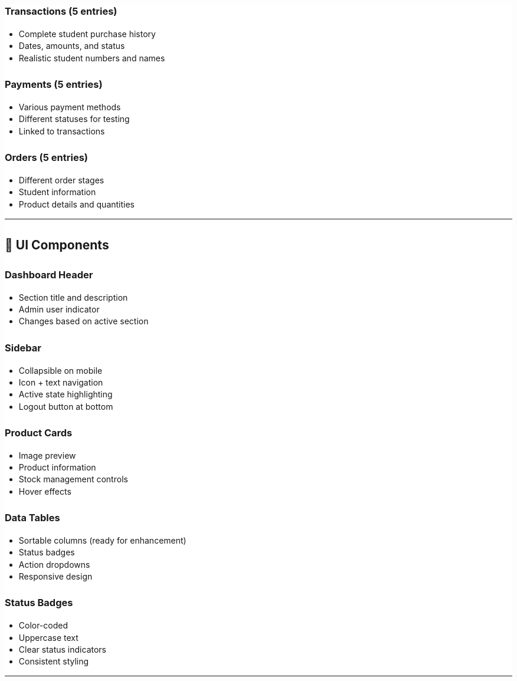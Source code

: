### Transactions (5 entries)
- Complete student purchase history
- Dates, amounts, and status
- Realistic student numbers and names

### Payments (5 entries)
- Various payment methods
- Different statuses for testing
- Linked to transactions

### Orders (5 entries)
- Different order stages
- Student information
- Product details and quantities

---

## 🎨 UI Components

### Dashboard Header
- Section title and description
- Admin user indicator
- Changes based on active section

### Sidebar
- Collapsible on mobile
- Icon + text navigation
- Active state highlighting
- Logout button at bottom

### Product Cards
- Image preview
- Product information
- Stock management controls
- Hover effects

### Data Tables
- Sortable columns (ready for enhancement)
- Status badges
- Action dropdowns
- Responsive design

### Status Badges
- Color-coded
- Uppercase text
- Clear status indicators
- Consistent styling

---
